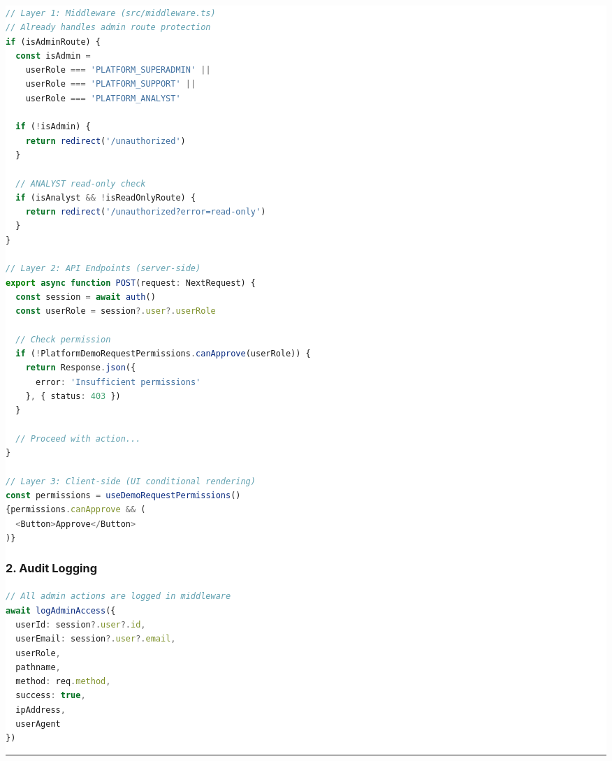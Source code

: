 ```typescript
// Layer 1: Middleware (src/middleware.ts)
// Already handles admin route protection
if (isAdminRoute) {
  const isAdmin = 
    userRole === 'PLATFORM_SUPERADMIN' ||
    userRole === 'PLATFORM_SUPPORT' ||
    userRole === 'PLATFORM_ANALYST'
  
  if (!isAdmin) {
    return redirect('/unauthorized')
  }
  
  // ANALYST read-only check
  if (isAnalyst && !isReadOnlyRoute) {
    return redirect('/unauthorized?error=read-only')
  }
}

// Layer 2: API Endpoints (server-side)
export async function POST(request: NextRequest) {
  const session = await auth()
  const userRole = session?.user?.userRole
  
  // Check permission
  if (!PlatformDemoRequestPermissions.canApprove(userRole)) {
    return Response.json({ 
      error: 'Insufficient permissions' 
    }, { status: 403 })
  }
  
  // Proceed with action...
}

// Layer 3: Client-side (UI conditional rendering)
const permissions = useDemoRequestPermissions()
{permissions.canApprove && (
  <Button>Approve</Button>
)}
```

### 2. **Audit Logging**

```typescript
// All admin actions are logged in middleware
await logAdminAccess({
  userId: session?.user?.id,
  userEmail: session?.user?.email,
  userRole,
  pathname,
  method: req.method,
  success: true,
  ipAddress,
  userAgent
})
```

---
